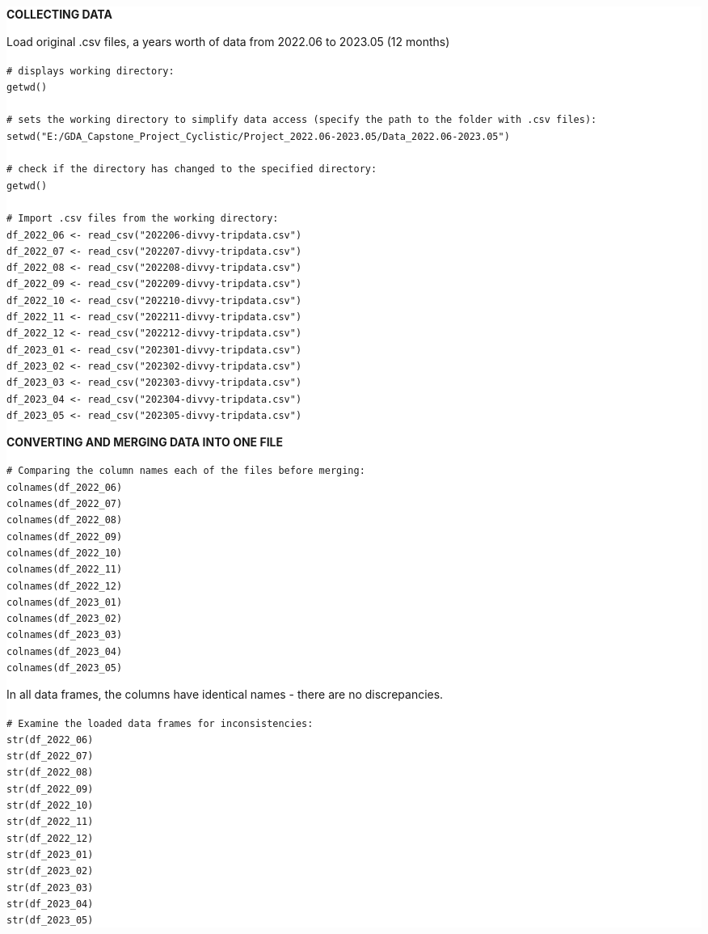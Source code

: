 **COLLECTING DATA**

Load original .csv files, a years worth of data from 2022.06 to 2023.05 (12 months)

```
# displays working directory:
getwd()

# sets the working directory to simplify data access (specify the path to the folder with .csv files):
setwd("E:/GDA_Capstone_Project_Cyclistic/Project_2022.06-2023.05/Data_2022.06-2023.05")

# сheck if the directory has changed to the specified directory:
getwd()

# Import .csv files from the working directory:
df_2022_06 <- read_csv("202206-divvy-tripdata.csv")
df_2022_07 <- read_csv("202207-divvy-tripdata.csv")
df_2022_08 <- read_csv("202208-divvy-tripdata.csv")
df_2022_09 <- read_csv("202209-divvy-tripdata.csv")
df_2022_10 <- read_csv("202210-divvy-tripdata.csv")
df_2022_11 <- read_csv("202211-divvy-tripdata.csv")
df_2022_12 <- read_csv("202212-divvy-tripdata.csv")
df_2023_01 <- read_csv("202301-divvy-tripdata.csv")
df_2023_02 <- read_csv("202302-divvy-tripdata.csv")
df_2023_03 <- read_csv("202303-divvy-tripdata.csv")
df_2023_04 <- read_csv("202304-divvy-tripdata.csv")
df_2023_05 <- read_csv("202305-divvy-tripdata.csv")
```

**CONVERTING AND MERGING DATA INTO ONE FILE**

```
# Comparing the column names each of the files before merging:
colnames(df_2022_06)
colnames(df_2022_07)
colnames(df_2022_08)
colnames(df_2022_09)
colnames(df_2022_10)
colnames(df_2022_11)
colnames(df_2022_12)
colnames(df_2023_01)
colnames(df_2023_02)
colnames(df_2023_03)
colnames(df_2023_04)
colnames(df_2023_05)
```

In all data frames, the columns have identical names - there are no discrepancies.

```
# Examine the loaded data frames for inconsistencies:
str(df_2022_06)
str(df_2022_07)
str(df_2022_08)
str(df_2022_09)
str(df_2022_10)
str(df_2022_11)
str(df_2022_12)
str(df_2023_01)
str(df_2023_02)
str(df_2023_03)
str(df_2023_04)
str(df_2023_05)
```

